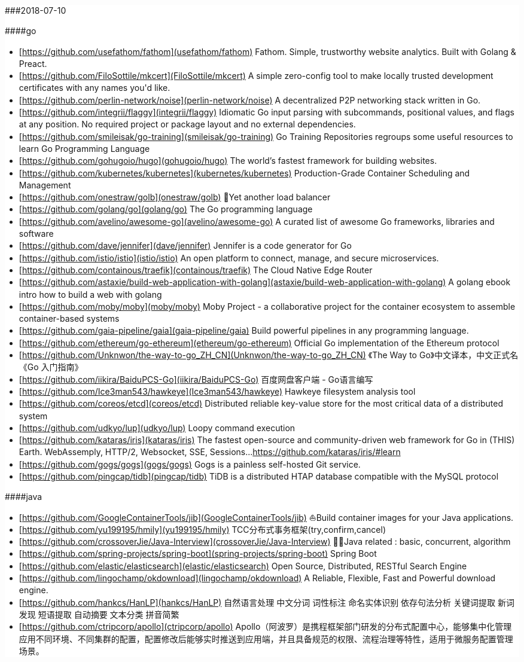 ###2018-07-10

####go
* [https://github.com/usefathom/fathom](usefathom/fathom) Fathom. Simple, trustworthy website analytics. Built with Golang &amp; Preact.
* [https://github.com/FiloSottile/mkcert](FiloSottile/mkcert) A simple zero-config tool to make locally trusted development certificates with any names you'd like.
* [https://github.com/perlin-network/noise](perlin-network/noise) A decentralized P2P networking stack written in Go.
* [https://github.com/integrii/flaggy](integrii/flaggy) Idiomatic Go input parsing with subcommands, positional values, and flags at any position. No required project or package layout and no external dependencies.
* [https://github.com/smileisak/go-training](smileisak/go-training) Go Training Repositories regroups some useful resources to learn Go Programming Language
* [https://github.com/gohugoio/hugo](gohugoio/hugo) The world’s fastest framework for building websites.
* [https://github.com/kubernetes/kubernetes](kubernetes/kubernetes) Production-Grade Container Scheduling and Management
* [https://github.com/onestraw/golb](onestraw/golb) 🐙Yet another load balancer
* [https://github.com/golang/go](golang/go) The Go programming language
* [https://github.com/avelino/awesome-go](avelino/awesome-go) A curated list of awesome Go frameworks, libraries and software
* [https://github.com/dave/jennifer](dave/jennifer) Jennifer is a code generator for Go
* [https://github.com/istio/istio](istio/istio) An open platform to connect, manage, and secure microservices.
* [https://github.com/containous/traefik](containous/traefik) The Cloud Native Edge Router
* [https://github.com/astaxie/build-web-application-with-golang](astaxie/build-web-application-with-golang) A golang ebook intro how to build a web with golang
* [https://github.com/moby/moby](moby/moby) Moby Project - a collaborative project for the container ecosystem to assemble container-based systems
* [https://github.com/gaia-pipeline/gaia](gaia-pipeline/gaia) Build powerful pipelines in any programming language.
* [https://github.com/ethereum/go-ethereum](ethereum/go-ethereum) Official Go implementation of the Ethereum protocol
* [https://github.com/Unknwon/the-way-to-go_ZH_CN](Unknwon/the-way-to-go_ZH_CN) 《The Way to Go》中文译本，中文正式名《Go 入门指南》
* [https://github.com/iikira/BaiduPCS-Go](iikira/BaiduPCS-Go) 百度网盘客户端 - Go语言编写
* [https://github.com/Ice3man543/hawkeye](Ice3man543/hawkeye) Hawkeye filesystem analysis tool
* [https://github.com/coreos/etcd](coreos/etcd) Distributed reliable key-value store for the most critical data of a distributed system
* [https://github.com/udkyo/lup](udkyo/lup) Loopy command execution
* [https://github.com/kataras/iris](kataras/iris) The fastest open-source and community-driven web framework for Go in (THIS) Earth. WebAssemply, HTTP/2, Websocket, SSE, Sessions...https://github.com/kataras/iris/#learn
* [https://github.com/gogs/gogs](gogs/gogs) Gogs is a painless self-hosted Git service.
* [https://github.com/pingcap/tidb](pingcap/tidb) TiDB is a distributed HTAP database compatible with the MySQL protocol

####java
* [https://github.com/GoogleContainerTools/jib](GoogleContainerTools/jib) ⛵️Build container images for your Java applications.
* [https://github.com/yu199195/hmily](yu199195/hmily) TCC分布式事务框架(try,confirm,cancel)
* [https://github.com/crossoverJie/Java-Interview](crossoverJie/Java-Interview) 👨‍🎓Java related : basic, concurrent, algorithm
* [https://github.com/spring-projects/spring-boot](spring-projects/spring-boot) Spring Boot
* [https://github.com/elastic/elasticsearch](elastic/elasticsearch) Open Source, Distributed, RESTful Search Engine
* [https://github.com/lingochamp/okdownload](lingochamp/okdownload) A Reliable, Flexible, Fast and Powerful download engine.
* [https://github.com/hankcs/HanLP](hankcs/HanLP) 自然语言处理 中文分词 词性标注 命名实体识别 依存句法分析 关键词提取 新词发现 短语提取 自动摘要 文本分类 拼音简繁
* [https://github.com/ctripcorp/apollo](ctripcorp/apollo) Apollo（阿波罗）是携程框架部门研发的分布式配置中心，能够集中化管理应用不同环境、不同集群的配置，配置修改后能够实时推送到应用端，并且具备规范的权限、流程治理等特性，适用于微服务配置管理场景。